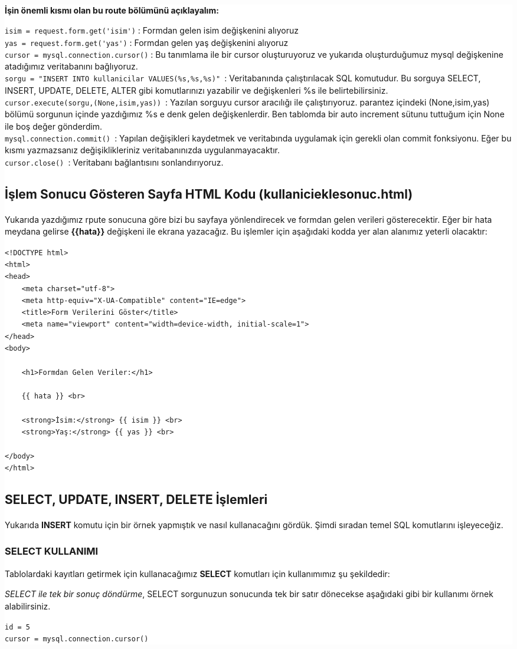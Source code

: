 











**İşin önemli kısmı olan bu route bölümünü açıklayalım:**

```isim = request.form.get('isim')``` : Formdan gelen isim değişkenini alıyoruz <br>
```yas = request.form.get('yas')``` : Formdan gelen yaş değişkenini alıyoruz <br>
```cursor = mysql.connection.cursor()``` : Bu tanımlama ile bir cursor oluşturuyoruz ve yukarıda oluşturduğumuz mysql değişkenine atadığımız veritabanını bağlıyoruz. <br>
```sorgu = "INSERT INTO kullanicilar VALUES(%s,%s,%s)" ```: Veritabanında çalıştırılacak SQL komutudur. Bu sorguya SELECT, INSERT, UPDATE, DELETE, ALTER gibi komutlarınızı yazabilir ve değişkenleri %s ile belirtebilirsiniz. <br>
```cursor.execute(sorgu,(None,isim,yas)) ```: Yazılan sorguyu cursor aracılığı ile çalıştırıyoruz. parantez içindeki (None,isim,yas) bölümü sorgunun içinde yazdığımız %s e denk gelen değişkenlerdir. Ben tablomda bir auto increment sütunu tuttuğum için None ile boş değer gönderdim. <br>
```mysql.connection.commit() ```: Yapılan değişikleri kaydetmek ve veritabında uygulamak için gerekli olan commit fonksiyonu. Eğer bu kısmı yazmazsanız değişiklikleriniz veritabanınızda uygulanmayacaktır. <br>
```cursor.close() ```: Veritabanı bağlantısını sonlandırıyoruz. <br>

## İşlem Sonucu Gösteren Sayfa HTML Kodu (kullanicieklesonuc.html)

Yukarıda  yazdığımız rpute sonucuna göre bizi bu sayfaya yönlendirecek ve formdan gelen verileri gösterecektir. Eğer bir hata meydana gelirse **{{hata}}** değişkeni ile ekrana yazacağız. Bu işlemler için aşağıdaki kodda yer alan alanımız yeterli olacaktır:

```
<!DOCTYPE html>
<html>
<head>
    <meta charset="utf-8">
    <meta http-equiv="X-UA-Compatible" content="IE=edge">
    <title>Form Verilerini Göster</title>
    <meta name="viewport" content="width=device-width, initial-scale=1">
</head>
<body>

    <h1>Formdan Gelen Veriler:</h1>

    {{ hata }} <br>

    <strong>İsim:</strong> {{ isim }} <br>
    <strong>Yaş:</strong> {{ yas }} <br>

</body>
</html>
```

## SELECT, UPDATE, INSERT, DELETE İşlemleri
Yukarıda **INSERT** komutu için bir örnek yapmıştık ve nasıl kullanacağını gördük. Şimdi sıradan temel SQL komutlarını işleyeceğiz.

### SELECT KULLANIMI
Tablolardaki kayıtları getirmek için kullanacağımız **SELECT** komutları için kullanımımız şu şekildedir:


*SELECT ile tek bir sonuç döndürme*, SELECT sorgunuzun sonucunda tek bir satır dönecekse aşağıdaki gibi bir kullanımı örnek alabilirsiniz.
```
id = 5
cursor = mysql.connection.cursor()
